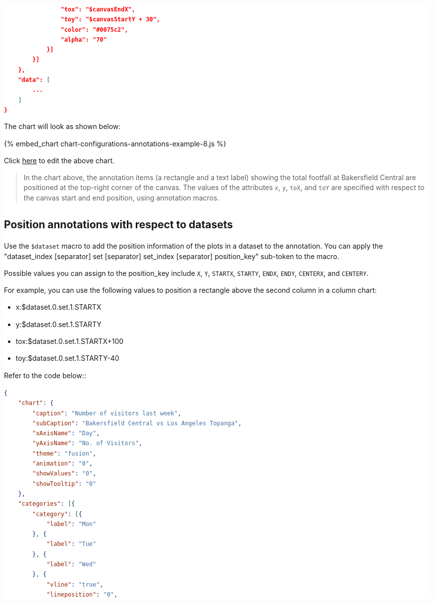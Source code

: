 ```json
                "tox": "$canvasEndX",
                "toy": "$canvasStartY + 30",
                "color": "#0075c2",
                "alpha": "70"
            }]
        }]
    },
    "data": [
        ...
    ]
}
```

The chart will look as shown below:

{% embed_chart chart-configurations-annotations-example-8.js %}

Click [here](http://jsfiddle.net/fusioncharts/jnkfyu5d/) to edit the above chart.

> In the chart above, the annotation items (a rectangle and a text label) showing the total footfall at Bakersfield Central are positioned at the top-right corner of the canvas. The values of the attributes `x`, `y`, `toX`, and `toY` are specified with respect to the canvas start and end position, using annotation macros.

## Position annotations with respect to datasets

Use the `$dataset` macro to add the position information of the plots in a dataset to the annotation. You can apply the "dataset_index [separator] set [separator] set_index [separator] position_key" sub-token to the macro. 

Possible values you can assign to the position_key include `X`, `Y`, `STARTX`, `STARTY`, `ENDX`, `ENDY`, `CENTERX`, and `CENTERY`. 

For example, you can use the following values to position a rectangle above the second column in a column chart:

* x:$dataset.0.set.1.STARTX

* y:$dataset.0.set.1.STARTY

* tox:$dataset.0.set.1.STARTX+100

* toy:$dataset.0.set.1.STARTY-40

Refer to the code below::

```json
{
    "chart": {
        "caption": "Number of visitors last week",
        "subCaption": "Bakersfield Central vs Los Angeles Topanga",
        "xAxisName": "Day",
        "yAxisName": "No. of Visitors",
        "theme": "fusion",
        "animation": "0",
        "showValues": "0",
        "showTooltip": "0"
    },
    "categories": [{
        "category": [{
            "label": "Mon"
        }, {
            "label": "Tue"
        }, {
            "label": "Wed"
        }, {
            "vline": "true",
            "lineposition": "0",
```